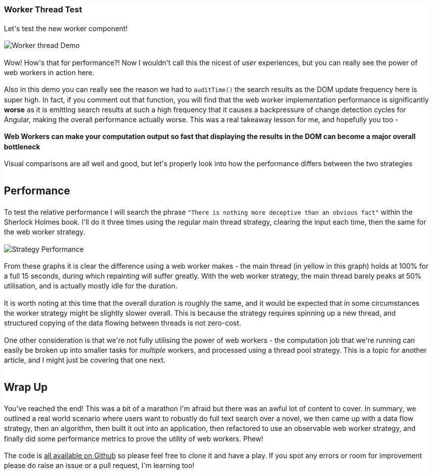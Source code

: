 ### Worker Thread Test
Let's test the new worker component! 

![Worker thread Demo](https://media.giphy.com/media/XAyCxNHS30wkyHcKq9/giphy.gif)

Wow! How's that for performance?! Now I wouldn't call this the nicest of user experiences, but you can really see the power of web workers in action here.

Also in this demo you can really see the reason we had to `auditTime()` the search results as the DOM update frequency here is super high. In fact, if you comment out that function, you will find that the web worker implementation performance is significantly **worse** as it is emitting search results at such a high frequency that it causes a backpressure of change detection cycles for Angular, making the overall performance actually worse. This was a real takeaway lesson for me, and hopefully you too - 

**Web Workers can make your computation output so fast that displaying the results in the DOM can become a major overall bottleneck**


Visual comparisons are all well and good, but let's properly look into how the performance differs between the two strategies

## Performance
To test the relative performance I will search the phrase `"There is nothing more deceptive than an obvious fact"` within the Sherlock Holmes book. I'll do it three times using the regular main thread strategy, clearing the input each time, then the same for the web worker strategy.


![Strategy Performance](https://thepracticaldev.s3.amazonaws.com/i/rso3qkd37i1bvqtvd4ct.png)

From these graphs it is clear the difference using a web worker makes - the main thread (in yellow in this graph) holds at 100% for a full 15 seconds, during which repainting will suffer greatly. With the web worker strategy, the main thread barely peaks at 50% utilisation, and is actually mostly idle for the duration. 

It is worth noting at this time that the overall duration is roughly the same, and it would be expected that in some circumstances the worker strategy might be slightly slower overall. This is because the strategy requires spinning up a new thread, and structured copying of the data flowing between threads is not zero-cost.

One other consideration is that we're not fully utilising the power of web workers - the computation job that we're running can easily be broken up into smaller tasks for _multiple_ workers, and processed using a thread pool strategy. This is a topic for another article, and I might just be covering that one next.

## Wrap Up
You've reached the end! This was a bit of a marathon I'm afraid but there was an awful lot of content to cover. In summary, we outlined a real world scenario where users want to robustly do full text search over a novel, we then came up with a data flow strategy, then an algorithm, then built it out into an application, then refactored to use an observable web worker strategy, and finally did some performance metrics to prove the utility of web workers. Phew!

The code is [all available on Github](https://github.com/zakhenry/blog-posts/tree/master/posts/observable-workers-deep-dive) so please feel free to clone it and have a play. If you spot any errors or room for improvement please do raise an issue or a pull request, I'm learning too!
